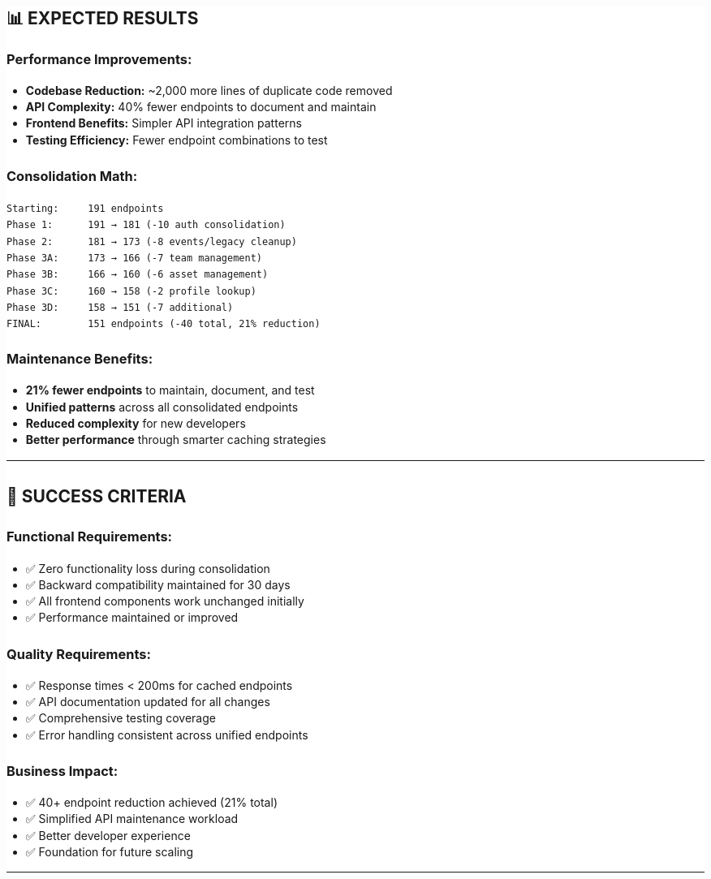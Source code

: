 
## 📊 EXPECTED RESULTS

### **Performance Improvements:**
- **Codebase Reduction:** ~2,000 more lines of duplicate code removed
- **API Complexity:** 40% fewer endpoints to document and maintain
- **Frontend Benefits:** Simpler API integration patterns
- **Testing Efficiency:** Fewer endpoint combinations to test

### **Consolidation Math:**
```
Starting:     191 endpoints
Phase 1:      191 → 181 (-10 auth consolidation)  
Phase 2:      181 → 173 (-8 events/legacy cleanup)
Phase 3A:     173 → 166 (-7 team management)
Phase 3B:     166 → 160 (-6 asset management)  
Phase 3C:     160 → 158 (-2 profile lookup)
Phase 3D:     158 → 151 (-7 additional)
FINAL:        151 endpoints (-40 total, 21% reduction)
```

### **Maintenance Benefits:**
- **21% fewer endpoints** to maintain, document, and test
- **Unified patterns** across all consolidated endpoints  
- **Reduced complexity** for new developers
- **Better performance** through smarter caching strategies

---

## 🎯 SUCCESS CRITERIA

### **Functional Requirements:**
- ✅ Zero functionality loss during consolidation
- ✅ Backward compatibility maintained for 30 days
- ✅ All frontend components work unchanged initially
- ✅ Performance maintained or improved

### **Quality Requirements:**
- ✅ Response times < 200ms for cached endpoints
- ✅ API documentation updated for all changes
- ✅ Comprehensive testing coverage
- ✅ Error handling consistent across unified endpoints

### **Business Impact:**
- ✅ 40+ endpoint reduction achieved (21% total)
- ✅ Simplified API maintenance workload  
- ✅ Better developer experience
- ✅ Foundation for future scaling

---